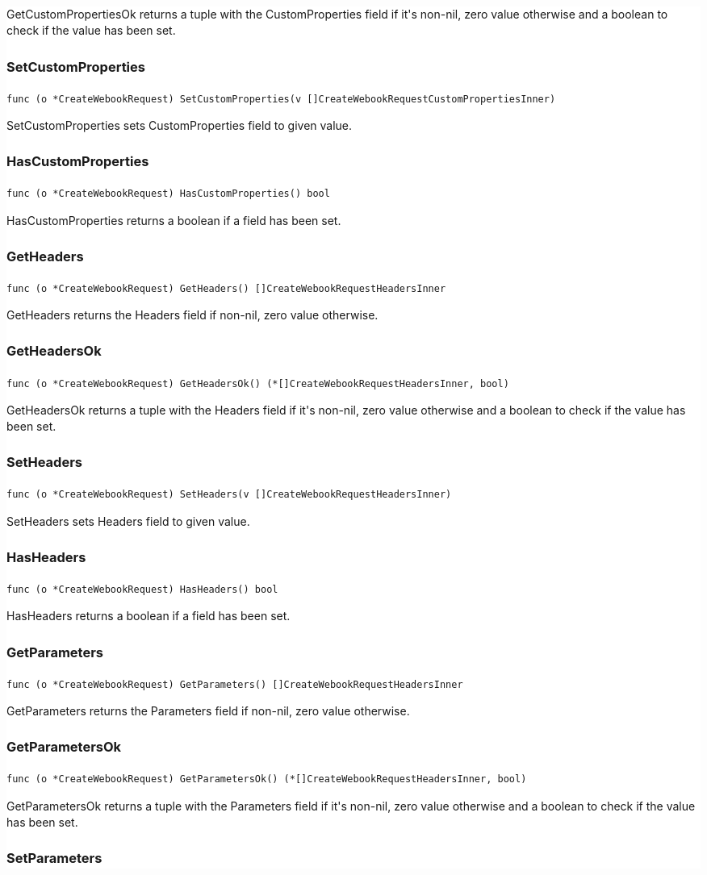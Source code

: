 GetCustomPropertiesOk returns a tuple with the CustomProperties field if it's non-nil, zero value otherwise
and a boolean to check if the value has been set.

### SetCustomProperties

`func (o *CreateWebookRequest) SetCustomProperties(v []CreateWebookRequestCustomPropertiesInner)`

SetCustomProperties sets CustomProperties field to given value.

### HasCustomProperties

`func (o *CreateWebookRequest) HasCustomProperties() bool`

HasCustomProperties returns a boolean if a field has been set.

### GetHeaders

`func (o *CreateWebookRequest) GetHeaders() []CreateWebookRequestHeadersInner`

GetHeaders returns the Headers field if non-nil, zero value otherwise.

### GetHeadersOk

`func (o *CreateWebookRequest) GetHeadersOk() (*[]CreateWebookRequestHeadersInner, bool)`

GetHeadersOk returns a tuple with the Headers field if it's non-nil, zero value otherwise
and a boolean to check if the value has been set.

### SetHeaders

`func (o *CreateWebookRequest) SetHeaders(v []CreateWebookRequestHeadersInner)`

SetHeaders sets Headers field to given value.

### HasHeaders

`func (o *CreateWebookRequest) HasHeaders() bool`

HasHeaders returns a boolean if a field has been set.

### GetParameters

`func (o *CreateWebookRequest) GetParameters() []CreateWebookRequestHeadersInner`

GetParameters returns the Parameters field if non-nil, zero value otherwise.

### GetParametersOk

`func (o *CreateWebookRequest) GetParametersOk() (*[]CreateWebookRequestHeadersInner, bool)`

GetParametersOk returns a tuple with the Parameters field if it's non-nil, zero value otherwise
and a boolean to check if the value has been set.

### SetParameters
